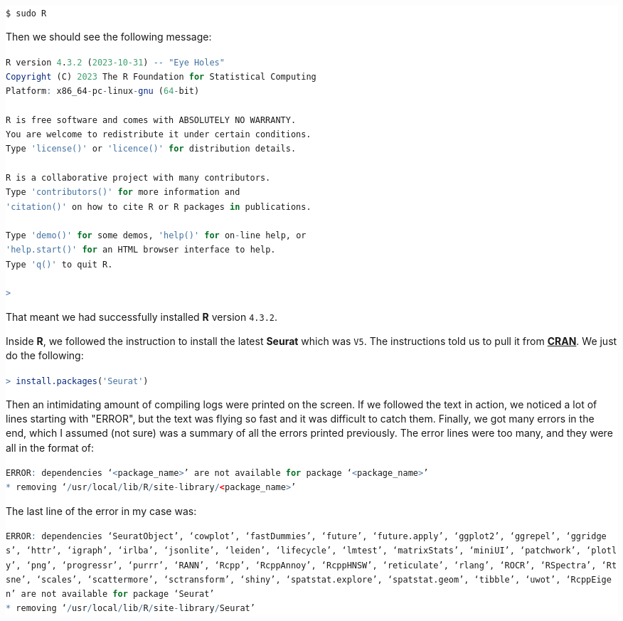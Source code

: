 ```bash
$ sudo R
```

Then we should see the following message:

```r
R version 4.3.2 (2023-10-31) -- "Eye Holes"
Copyright (C) 2023 The R Foundation for Statistical Computing
Platform: x86_64-pc-linux-gnu (64-bit)

R is free software and comes with ABSOLUTELY NO WARRANTY.
You are welcome to redistribute it under certain conditions.
Type 'license()' or 'licence()' for distribution details.

R is a collaborative project with many contributors.
Type 'contributors()' for more information and
'citation()' on how to cite R or R packages in publications.

Type 'demo()' for some demos, 'help()' for on-line help, or
'help.start()' for an HTML browser interface to help.
Type 'q()' to quit R.

>
```

That meant we had successfully installed **R** version `4.3.2`.

Inside **R**, we followed the instruction to install the latest **Seurat** which was `V5`. The instructions told us to pull it from [**CRAN**](https://cran.r-project.org/package=Seurat). We just do the following:

```r
> install.packages('Seurat')
```

Then an intimidating amount of compiling logs were printed on the screen. If we followed the text in action, we noticed a lot of lines starting with "ERROR", but the text was flying so fast and it was difficult to catch them. Finally, we got many errors in the end, which I assumed (not sure) was a summary of all the errors printed previously. The error lines were too many, and they were all in the format of:

```r
ERROR: dependencies ‘<package_name>’ are not available for package ‘<package_name>’
* removing ‘/usr/local/lib/R/site-library/<package_name>’
```

The last line of the error in my case was:

```r
ERROR: dependencies ‘SeuratObject’, ‘cowplot’, ‘fastDummies’, ‘future’, ‘future.apply’, ‘ggplot2’, ‘ggrepel’, ‘ggridges’, ‘httr’, ‘igraph’, ‘irlba’, ‘jsonlite’, ‘leiden’, ‘lifecycle’, ‘lmtest’, ‘matrixStats’, ‘miniUI’, ‘patchwork’, ‘plotly’, ‘png’, ‘progressr’, ‘purrr’, ‘RANN’, ‘Rcpp’, ‘RcppAnnoy’, ‘RcppHNSW’, ‘reticulate’, ‘rlang’, ‘ROCR’, ‘RSpectra’, ‘Rtsne’, ‘scales’, ‘scattermore’, ‘sctransform’, ‘shiny’, ‘spatstat.explore’, ‘spatstat.geom’, ‘tibble’, ‘uwot’, ‘RcppEigen’ are not available for package ‘Seurat’
* removing ‘/usr/local/lib/R/site-library/Seurat’
```
